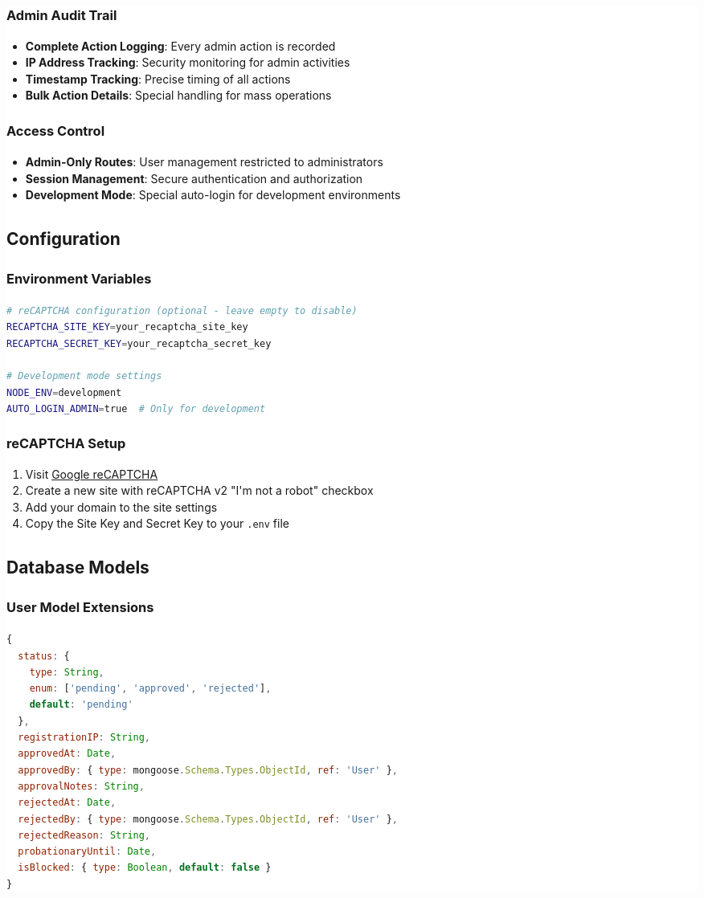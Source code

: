 ### Admin Audit Trail
- **Complete Action Logging**: Every admin action is recorded
- **IP Address Tracking**: Security monitoring for admin activities
- **Timestamp Tracking**: Precise timing of all actions
- **Bulk Action Details**: Special handling for mass operations

### Access Control
- **Admin-Only Routes**: User management restricted to administrators
- **Session Management**: Secure authentication and authorization
- **Development Mode**: Special auto-login for development environments

## Configuration

### Environment Variables

```bash
# reCAPTCHA configuration (optional - leave empty to disable)
RECAPTCHA_SITE_KEY=your_recaptcha_site_key
RECAPTCHA_SECRET_KEY=your_recaptcha_secret_key

# Development mode settings
NODE_ENV=development
AUTO_LOGIN_ADMIN=true  # Only for development
```

### reCAPTCHA Setup
1. Visit [Google reCAPTCHA](https://www.google.com/recaptcha/)
2. Create a new site with reCAPTCHA v2 "I'm not a robot" checkbox
3. Add your domain to the site settings
4. Copy the Site Key and Secret Key to your `.env` file

## Database Models

### User Model Extensions
```javascript
{
  status: { 
    type: String, 
    enum: ['pending', 'approved', 'rejected'], 
    default: 'pending' 
  },
  registrationIP: String,
  approvedAt: Date,
  approvedBy: { type: mongoose.Schema.Types.ObjectId, ref: 'User' },
  approvalNotes: String,
  rejectedAt: Date,
  rejectedBy: { type: mongoose.Schema.Types.ObjectId, ref: 'User' },
  rejectedReason: String,
  probationaryUntil: Date,
  isBlocked: { type: Boolean, default: false }
}
```
